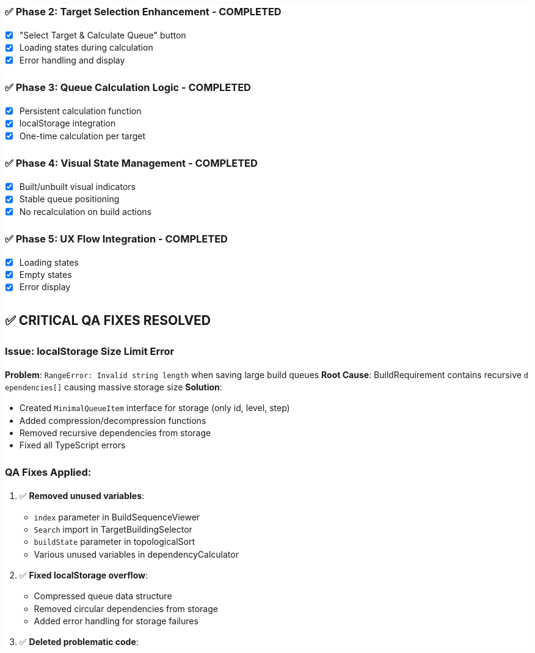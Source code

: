 ### ✅ Phase 2: Target Selection Enhancement - COMPLETED

- [x] "Select Target & Calculate Queue" button
- [x] Loading states during calculation
- [x] Error handling and display

### ✅ Phase 3: Queue Calculation Logic - COMPLETED

- [x] Persistent calculation function
- [x] localStorage integration
- [x] One-time calculation per target

### ✅ Phase 4: Visual State Management - COMPLETED

- [x] Built/unbuilt visual indicators
- [x] Stable queue positioning
- [x] No recalculation on build actions

### ✅ Phase 5: UX Flow Integration - COMPLETED

- [x] Loading states
- [x] Empty states
- [x] Error display

## ✅ CRITICAL QA FIXES RESOLVED

### Issue: localStorage Size Limit Error

**Problem**: `RangeError: Invalid string length` when saving large build queues
**Root Cause**: BuildRequirement contains recursive `dependencies[]` causing massive storage size
**Solution**:

- Created `MinimalQueueItem` interface for storage (only id, level, step)
- Added compression/decompression functions
- Removed recursive dependencies from storage
- Fixed all TypeScript errors

### QA Fixes Applied:

1. ✅ **Removed unused variables**:

   - `index` parameter in BuildSequenceViewer
   - `Search` import in TargetBuildingSelector
   - `buildState` parameter in topologicalSort
   - Various unused variables in dependencyCalculator

2. ✅ **Fixed localStorage overflow**:

   - Compressed queue data structure
   - Removed circular dependencies from storage
   - Added error handling for storage failures

3. ✅ **Deleted problematic code**:
